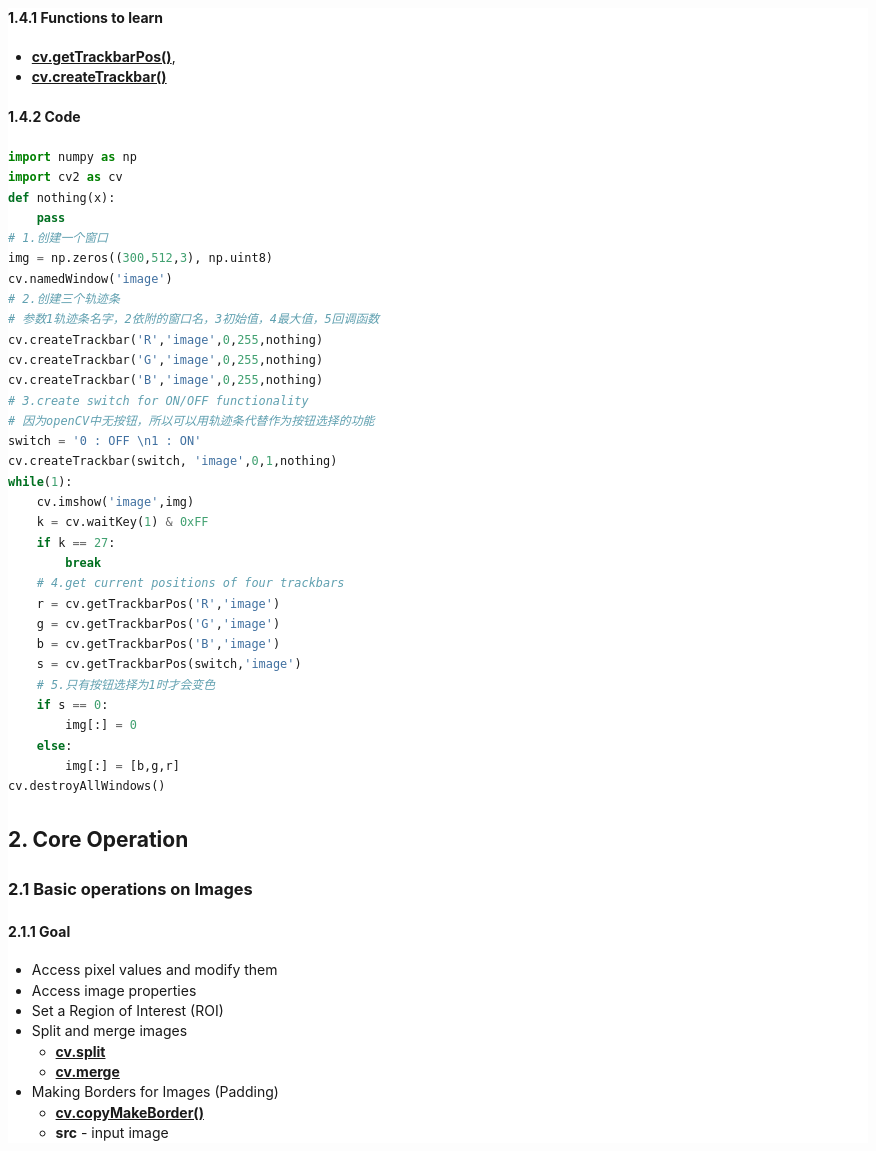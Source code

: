 #### 1.4.1 Functions to learn

- **[cv.getTrackbarPos()](https://docs.opencv.org/4.6.0/d7/dfc/group__highgui.html#ga122632e9e91b9ec06943472c55d9cda8)**, 
- **[cv.createTrackbar()](https://docs.opencv.org/4.6.0/d7/dfc/group__highgui.html#gaf78d2155d30b728fc413803745b67a9b)** 

#### 1.4.2 Code

```python
import numpy as np
import cv2 as cv
def nothing(x):
    pass
# 1.创建一个窗口
img = np.zeros((300,512,3), np.uint8)
cv.namedWindow('image')
# 2.创建三个轨迹条
# 参数1轨迹条名字，2依附的窗口名，3初始值，4最大值，5回调函数
cv.createTrackbar('R','image',0,255,nothing)
cv.createTrackbar('G','image',0,255,nothing)
cv.createTrackbar('B','image',0,255,nothing)
# 3.create switch for ON/OFF functionality
# 因为openCV中无按钮，所以可以用轨迹条代替作为按钮选择的功能
switch = '0 : OFF \n1 : ON'
cv.createTrackbar(switch, 'image',0,1,nothing)
while(1):
    cv.imshow('image',img)
    k = cv.waitKey(1) & 0xFF
    if k == 27:
        break
    # 4.get current positions of four trackbars
    r = cv.getTrackbarPos('R','image')
    g = cv.getTrackbarPos('G','image')
    b = cv.getTrackbarPos('B','image')
    s = cv.getTrackbarPos(switch,'image')
    # 5.只有按钮选择为1时才会变色
    if s == 0:
        img[:] = 0
    else:
        img[:] = [b,g,r]
cv.destroyAllWindows()
```



## 2. Core Operation

### 2.1 Basic operations on Images

#### 2.1.1 Goal

- Access pixel values and modify them
- Access image properties
- Set a Region of Interest (ROI)
- Split and merge images
  - **[cv.split](https://docs.opencv.org/4.6.0/d2/de8/group__core__array.html#ga8027f9deee1e42716be8039e5863fbd9)**
  - **[cv.merge](https://docs.opencv.org/4.6.0/d2/de8/group__core__array.html#ga61f2f2bde4a0a0154b2333ea504fab1d)**
- Making Borders for Images (Padding)
  -  **[cv.copyMakeBorder()](https://docs.opencv.org/4.6.0/d2/de8/group__core__array.html#ga2ac1049c2c3dd25c2b41bffe17658a36)**
    - **src** - input image
